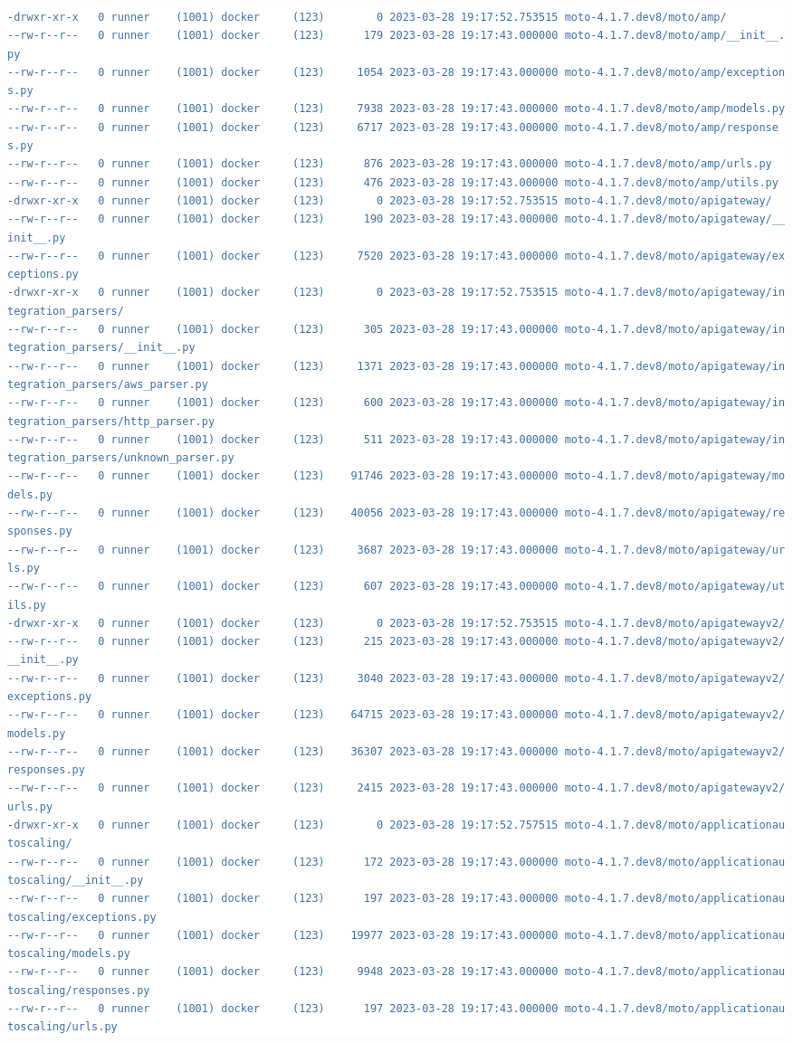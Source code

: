 ```diff
-drwxr-xr-x   0 runner    (1001) docker     (123)        0 2023-03-28 19:17:52.753515 moto-4.1.7.dev8/moto/amp/
--rw-r--r--   0 runner    (1001) docker     (123)      179 2023-03-28 19:17:43.000000 moto-4.1.7.dev8/moto/amp/__init__.py
--rw-r--r--   0 runner    (1001) docker     (123)     1054 2023-03-28 19:17:43.000000 moto-4.1.7.dev8/moto/amp/exceptions.py
--rw-r--r--   0 runner    (1001) docker     (123)     7938 2023-03-28 19:17:43.000000 moto-4.1.7.dev8/moto/amp/models.py
--rw-r--r--   0 runner    (1001) docker     (123)     6717 2023-03-28 19:17:43.000000 moto-4.1.7.dev8/moto/amp/responses.py
--rw-r--r--   0 runner    (1001) docker     (123)      876 2023-03-28 19:17:43.000000 moto-4.1.7.dev8/moto/amp/urls.py
--rw-r--r--   0 runner    (1001) docker     (123)      476 2023-03-28 19:17:43.000000 moto-4.1.7.dev8/moto/amp/utils.py
-drwxr-xr-x   0 runner    (1001) docker     (123)        0 2023-03-28 19:17:52.753515 moto-4.1.7.dev8/moto/apigateway/
--rw-r--r--   0 runner    (1001) docker     (123)      190 2023-03-28 19:17:43.000000 moto-4.1.7.dev8/moto/apigateway/__init__.py
--rw-r--r--   0 runner    (1001) docker     (123)     7520 2023-03-28 19:17:43.000000 moto-4.1.7.dev8/moto/apigateway/exceptions.py
-drwxr-xr-x   0 runner    (1001) docker     (123)        0 2023-03-28 19:17:52.753515 moto-4.1.7.dev8/moto/apigateway/integration_parsers/
--rw-r--r--   0 runner    (1001) docker     (123)      305 2023-03-28 19:17:43.000000 moto-4.1.7.dev8/moto/apigateway/integration_parsers/__init__.py
--rw-r--r--   0 runner    (1001) docker     (123)     1371 2023-03-28 19:17:43.000000 moto-4.1.7.dev8/moto/apigateway/integration_parsers/aws_parser.py
--rw-r--r--   0 runner    (1001) docker     (123)      600 2023-03-28 19:17:43.000000 moto-4.1.7.dev8/moto/apigateway/integration_parsers/http_parser.py
--rw-r--r--   0 runner    (1001) docker     (123)      511 2023-03-28 19:17:43.000000 moto-4.1.7.dev8/moto/apigateway/integration_parsers/unknown_parser.py
--rw-r--r--   0 runner    (1001) docker     (123)    91746 2023-03-28 19:17:43.000000 moto-4.1.7.dev8/moto/apigateway/models.py
--rw-r--r--   0 runner    (1001) docker     (123)    40056 2023-03-28 19:17:43.000000 moto-4.1.7.dev8/moto/apigateway/responses.py
--rw-r--r--   0 runner    (1001) docker     (123)     3687 2023-03-28 19:17:43.000000 moto-4.1.7.dev8/moto/apigateway/urls.py
--rw-r--r--   0 runner    (1001) docker     (123)      607 2023-03-28 19:17:43.000000 moto-4.1.7.dev8/moto/apigateway/utils.py
-drwxr-xr-x   0 runner    (1001) docker     (123)        0 2023-03-28 19:17:52.753515 moto-4.1.7.dev8/moto/apigatewayv2/
--rw-r--r--   0 runner    (1001) docker     (123)      215 2023-03-28 19:17:43.000000 moto-4.1.7.dev8/moto/apigatewayv2/__init__.py
--rw-r--r--   0 runner    (1001) docker     (123)     3040 2023-03-28 19:17:43.000000 moto-4.1.7.dev8/moto/apigatewayv2/exceptions.py
--rw-r--r--   0 runner    (1001) docker     (123)    64715 2023-03-28 19:17:43.000000 moto-4.1.7.dev8/moto/apigatewayv2/models.py
--rw-r--r--   0 runner    (1001) docker     (123)    36307 2023-03-28 19:17:43.000000 moto-4.1.7.dev8/moto/apigatewayv2/responses.py
--rw-r--r--   0 runner    (1001) docker     (123)     2415 2023-03-28 19:17:43.000000 moto-4.1.7.dev8/moto/apigatewayv2/urls.py
-drwxr-xr-x   0 runner    (1001) docker     (123)        0 2023-03-28 19:17:52.757515 moto-4.1.7.dev8/moto/applicationautoscaling/
--rw-r--r--   0 runner    (1001) docker     (123)      172 2023-03-28 19:17:43.000000 moto-4.1.7.dev8/moto/applicationautoscaling/__init__.py
--rw-r--r--   0 runner    (1001) docker     (123)      197 2023-03-28 19:17:43.000000 moto-4.1.7.dev8/moto/applicationautoscaling/exceptions.py
--rw-r--r--   0 runner    (1001) docker     (123)    19977 2023-03-28 19:17:43.000000 moto-4.1.7.dev8/moto/applicationautoscaling/models.py
--rw-r--r--   0 runner    (1001) docker     (123)     9948 2023-03-28 19:17:43.000000 moto-4.1.7.dev8/moto/applicationautoscaling/responses.py
--rw-r--r--   0 runner    (1001) docker     (123)      197 2023-03-28 19:17:43.000000 moto-4.1.7.dev8/moto/applicationautoscaling/urls.py
```